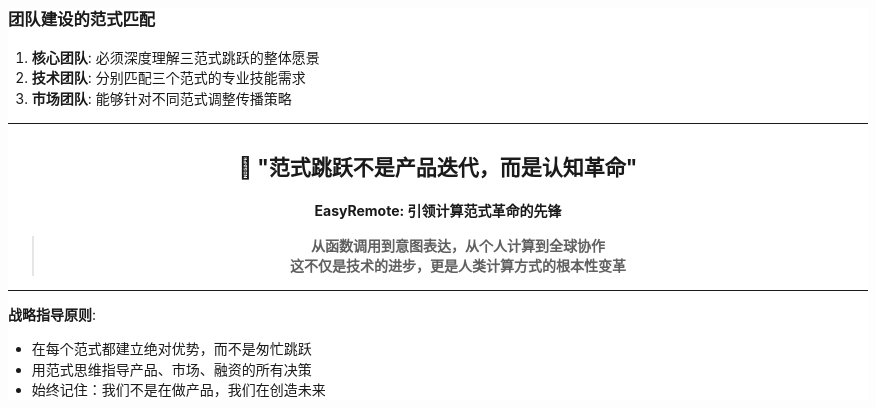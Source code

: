 ### **团队建设的范式匹配**
1. **核心团队**: 必须深度理解三范式跳跃的整体愿景
2. **技术团队**: 分别匹配三个范式的专业技能需求
3. **市场团队**: 能够针对不同范式调整传播策略

---

<div align="center">

## 🌟 "范式跳跃不是产品迭代，而是认知革命"

**EasyRemote: 引领计算范式革命的先锋**

> **从函数调用到意图表达，从个人计算到全球协作**  
> **这不仅是技术的进步，更是人类计算方式的根本性变革**

</div>

---

**战略指导原则**:
- 在每个范式都建立绝对优势，而不是匆忙跳跃
- 用范式思维指导产品、市场、融资的所有决策
- 始终记住：我们不是在做产品，我们在创造未来 